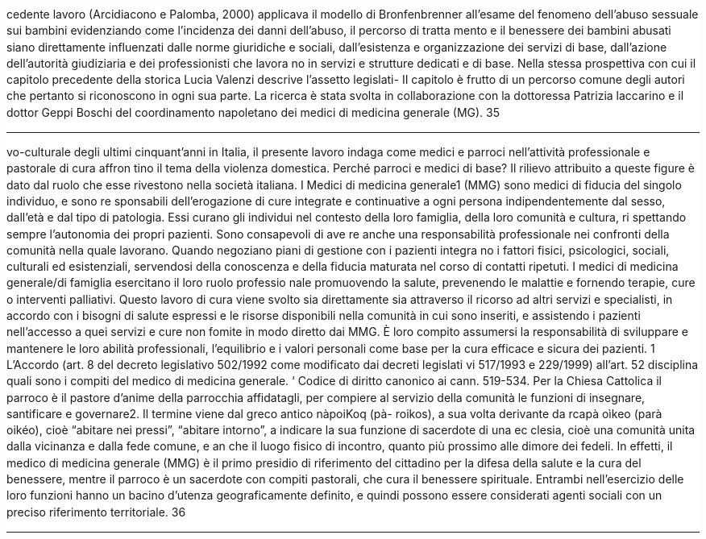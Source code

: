 cedente lavoro (Arcidiacono e Palomba, 2000) applicava il modello di 
Bronfenbrenner all’esame del fenomeno dell’abuso sessuale sui bambini 
evidenziando come l’incidenza dei danni dell’abuso, il percorso di tratta­
mento e il benessere dei bambini abusati siano direttamente influenzati 
dalle norme giuridiche e sociali, dall’esistenza e organizzazione dei servizi 
di base, dall’azione dell’autorità giudiziaria e dei professionisti che lavora­
no in servizi e strutture dedicati e di base. Nella stessa prospettiva con cui il 
capitolo precedente della storica Lucia Valenzi descrive l’assetto legislati-
II capitolo è frutto di un percorso comune degli autori che pertanto si riconoscono in ogni 
sua parte. La ricerca è stata svolta in collaborazione con la dottoressa Patrizia laccarino e il 
dottor Geppi Boschi del coordinamento napoletano dei medici di medicina generale (MG). 
35

---

vo-culturale degli ultimi cinquant’anni in Italia, il presente lavoro indaga 
come medici e parroci nell’attività professionale e pastorale di cura affron­
tino il tema della violenza domestica.
Perché parroci e medici di base? Il rilievo attribuito a queste figure è 
dato dal ruolo che esse rivestono nella società italiana. I Medici di medicina 
generale1 (MMG) sono medici di fiducia del singolo individuo, e sono re­
sponsabili dell’erogazione di cure integrate e continuative a ogni persona 
indipendentemente dal sesso, dall’età e dal tipo di patologia. Essi curano gli 
individui nel contesto della loro famiglia, della loro comunità e cultura, ri­
spettando sempre l’autonomia dei propri pazienti. Sono consapevoli di ave­
re anche una responsabilità professionale nei confronti della comunità nella 
quale lavorano. Quando negoziano piani di gestione con i pazienti integra­
no i fattori fisici, psicologici, sociali, culturali ed esistenziali, servendosi 
della conoscenza e della fiducia maturata nel corso di contatti ripetuti. I 
medici di medicina generale/di famiglia esercitano il loro ruolo professio­
nale promuovendo la salute, prevenendo le malattie e fornendo terapie, cure 
o interventi palliativi. Questo lavoro di cura viene svolto sia direttamente 
sia attraverso il ricorso ad altri servizi e specialisti, in accordo con i bisogni 
di salute espressi e le risorse disponibili nella comunità in cui sono inseriti, 
e assistendo i pazienti nell’accesso a quei servizi e cure non fomite in modo 
diretto dai MMG. È loro compito assumersi la responsabilità di sviluppare e 
mantenere le loro abilità professionali, l’equilibrio e i valori personali come 
base per la cura efficace e sicura dei pazienti.
1 L’Accordo (art. 8 del decreto legislativo 502/1992 come modificato dai decreti legislati­
vi 517/1993 e 229/1999) all’art. 52 disciplina quali sono i compiti del medico di medicina 
generale.
‘ Codice di diritto canonico ai cann. 519-534.
Per la Chiesa Cattolica il parroco è il pastore d’anime della parrocchia 
affidatagli, per compiere al servizio della comunità le funzioni di insegnare, 
santificare e governare2. Il termine viene dal greco antico nàpoiKoq (pà- 
roikos), a sua volta derivante da rcapà oìkeo (parà oikéo), cioè “abitare nei 
pressi”, “abitare intorno”, a indicare la sua funzione di sacerdote di una ec­
clesia, cioè una comunità unita dalla vicinanza e dalla fede comune, e an­
che il luogo fisico di incontro, quanto più prossimo alle dimore dei fedeli.
In effetti, il medico di medicina generale (MMG) è il primo presidio di 
riferimento del cittadino per la difesa della salute e la cura del benessere, 
mentre il parroco è un sacerdote con compiti pastorali, che cura il benessere 
spirituale. Entrambi nell’esercizio delle loro funzioni hanno un bacino 
d’utenza geograficamente definito, e quindi possono essere considerati 
agenti sociali con un preciso riferimento territoriale.
36

---